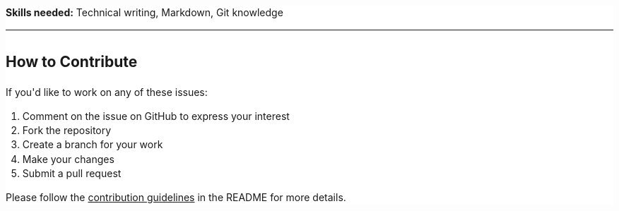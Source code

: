 **Skills needed:** Technical writing, Markdown, Git knowledge

---

## How to Contribute

If you'd like to work on any of these issues:

1. Comment on the issue on GitHub to express your interest
2. Fork the repository
3. Create a branch for your work
4. Make your changes
5. Submit a pull request

Please follow the [contribution guidelines](README.md#-contributing) in the README for more details.